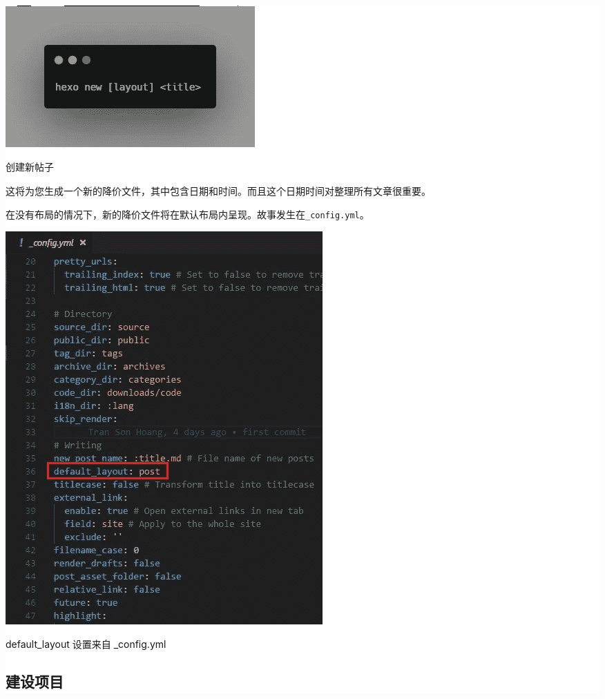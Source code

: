 ![](img/8109262712e06929bf2fdaaf6b40ad89.png)

创建新帖子

这将为您生成一个新的降价文件，其中包含日期和时间。而且这个日期时间对整理所有文章很重要。

在没有布局的情况下，新的降价文件将在默认布局内呈现。故事发生在`_config.yml`。

![](img/fc82d7823b7df7c2099eb569d0b9adfb.png)

default_layout 设置来自 _config.yml

## **建设项目**
